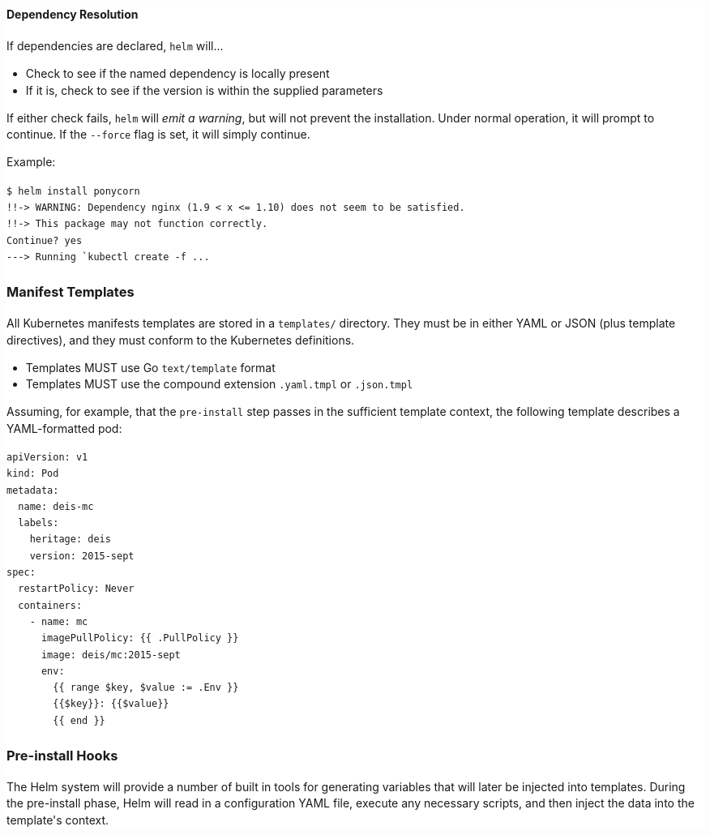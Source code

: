#### Dependency Resolution

If dependencies are declared, `helm` will...

- Check to see if the named dependency is locally present
- If it is, check to see if the version is within the supplied parameters

If either check fails, `helm` will _emit a warning_, but will not prevent the installation. Under normal operation, it will prompt to continue. If the `--force` flag is set, it will simply continue.

Example:

```
$ helm install ponycorn
!!-> WARNING: Dependency nginx (1.9 < x <= 1.10) does not seem to be satisfied.
!!-> This package may not function correctly.
Continue? yes
---> Running `kubectl create -f ...
```

### Manifest Templates

All Kubernetes manifests templates are stored in a `templates/` directory. They must be in either YAML or JSON (plus template directives), and they must conform to the Kubernetes definitions.

- Templates MUST use Go `text/template` format
- Templates MUST use the compound extension `.yaml.tmpl` or `.json.tmpl`

Assuming, for example, that the `pre-install` step passes in the sufficient template context, the following template describes a YAML-formatted pod:

```
apiVersion: v1
kind: Pod
metadata:
  name: deis-mc
  labels:
    heritage: deis
    version: 2015-sept
spec:
  restartPolicy: Never
  containers:
    - name: mc
      imagePullPolicy: {{ .PullPolicy }}
      image: deis/mc:2015-sept
      env:
        {{ range $key, $value := .Env }}
        {{$key}}: {{$value}}
        {{ end }}
```

### Pre-install Hooks

The Helm system will provide a number of built in tools for generating variables that will later be injected into templates. During the pre-install phase, Helm will read in a configuration YAML file, execute any necessary scripts, and then inject the data into the template's context.
